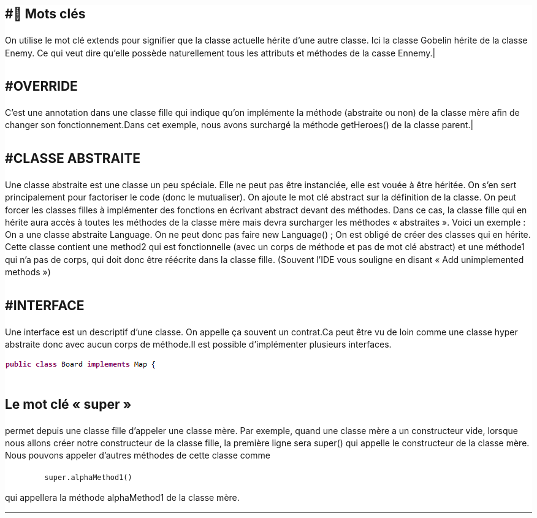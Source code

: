 #🔣 Mots clés
-
On utilise le mot clé extends pour signifier que la classe actuelle hérite d’une autre classe.
Ici la classe Gobelin hérite de la classe Enemy. Ce qui veut dire qu’elle possède naturellement tous les attributs et méthodes de la casse Ennemy.|

#OVERRIDE
--

C’est une annotation dans une classe fille qui indique qu’on implémente la méthode (abstraite ou non) de la classe mère afin de changer son fonctionnement.Dans cet exemple, nous avons surchargé la méthode getHeroes() de la classe parent.|

#CLASSE ABSTRAITE
-

Une classe abstraite est une classe un peu spéciale. Elle ne peut pas être instanciée, elle est vouée à être héritée. On s’en sert principalement pour factoriser le code (donc le mutualiser). On ajoute le mot clé abstract sur la définition de la classe. On peut forcer les classes filles à implémenter des fonctions en écrivant abstract devant des méthodes. Dans ce cas, la classe fille qui en hérite aura accès à toutes les méthodes de la classe mère mais devra surcharger les méthodes « abstraites ». Voici un exemple :
On a une classe abstraite Language. On ne peut donc pas faire new Language() ; On est obligé de créer des classes qui en hérite. Cette classe contient une method2 qui est fonctionnelle (avec un corps de méthode et pas de mot clé abstract) et une méthode1 qui n’a pas de corps, qui doit donc être réécrite dans la classe fille. (Souvent l’IDE vous souligne en disant « Add unimplemented methods »)

#INTERFACE
-

Une interface est un descriptif d’une classe. On appelle ça souvent un contrat.Ca peut être vu de loin comme une classe hyper abstraite donc avec aucun corps de méthode.Il est possible d’implémenter plusieurs interfaces.
![img_4.png](img_4.png)


Le mot clé « super »
-
permet depuis une classe fille d’appeler une classe mère. Par exemple, quand une classe mère a un constructeur vide, lorsque nous allons créer notre constructeur de la classe fille, la première ligne sera super() qui appelle le constructeur de la classe mère. Nous pouvons appeler d’autres méthodes de cette classe comme

             super.alphaMethod1()
qui appellera la méthode alphaMethod1 de la classe mère.

--------------
